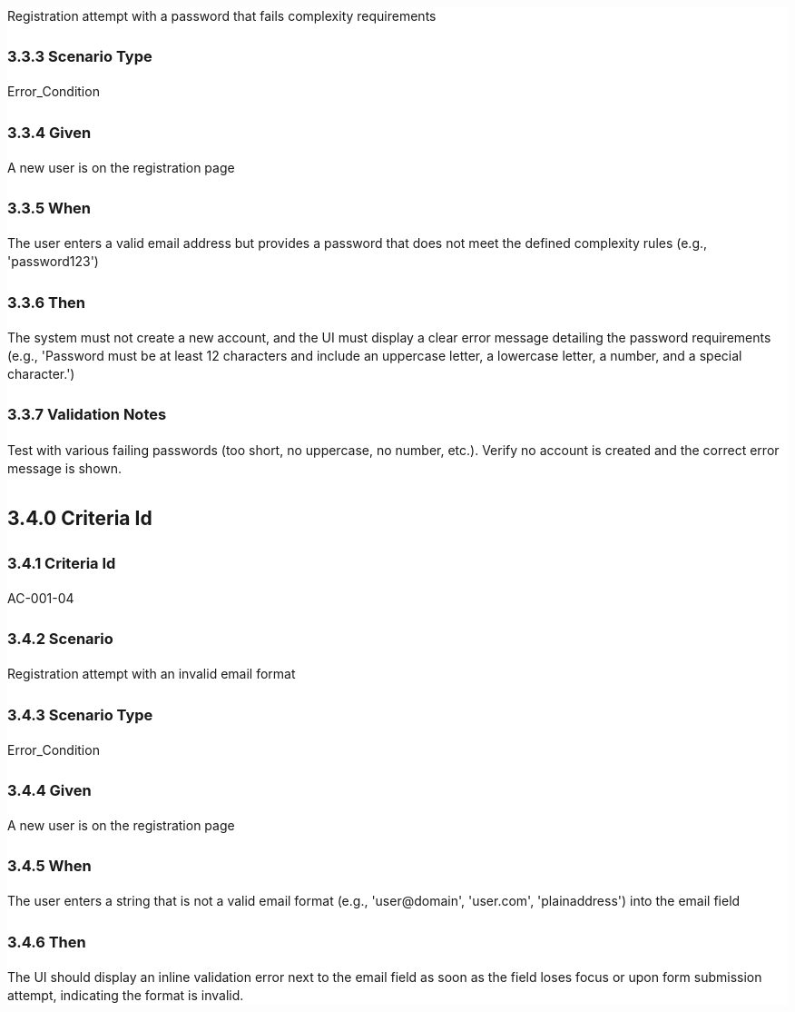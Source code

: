 Registration attempt with a password that fails complexity requirements

### 3.3.3 Scenario Type

Error_Condition

### 3.3.4 Given

A new user is on the registration page

### 3.3.5 When

The user enters a valid email address but provides a password that does not meet the defined complexity rules (e.g., 'password123')

### 3.3.6 Then

The system must not create a new account, and the UI must display a clear error message detailing the password requirements (e.g., 'Password must be at least 12 characters and include an uppercase letter, a lowercase letter, a number, and a special character.')

### 3.3.7 Validation Notes

Test with various failing passwords (too short, no uppercase, no number, etc.). Verify no account is created and the correct error message is shown.

## 3.4.0 Criteria Id

### 3.4.1 Criteria Id

AC-001-04

### 3.4.2 Scenario

Registration attempt with an invalid email format

### 3.4.3 Scenario Type

Error_Condition

### 3.4.4 Given

A new user is on the registration page

### 3.4.5 When

The user enters a string that is not a valid email format (e.g., 'user@domain', 'user.com', 'plainaddress') into the email field

### 3.4.6 Then

The UI should display an inline validation error next to the email field as soon as the field loses focus or upon form submission attempt, indicating the format is invalid.

